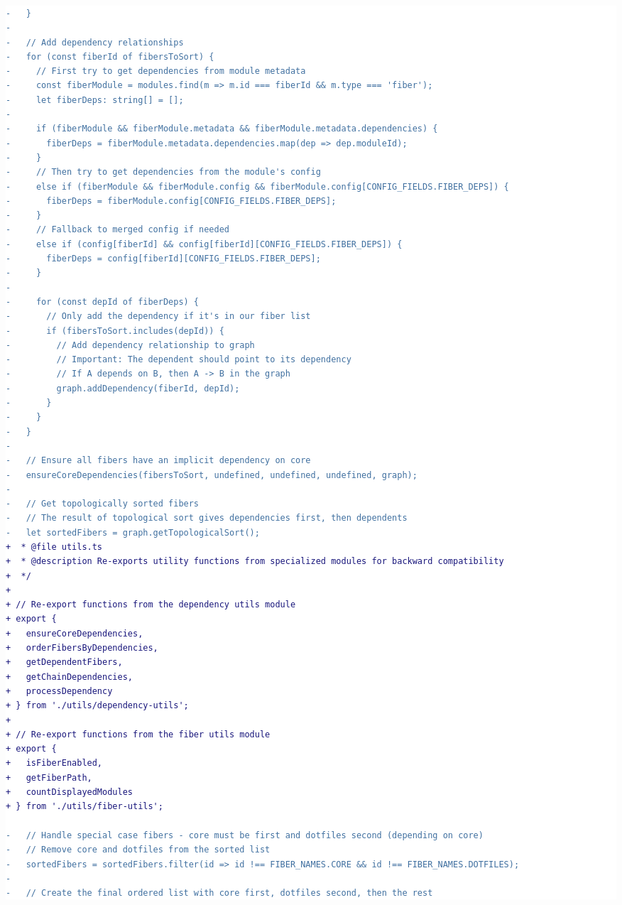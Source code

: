 ```diff
-   }
-   
-   // Add dependency relationships
-   for (const fiberId of fibersToSort) {
-     // First try to get dependencies from module metadata
-     const fiberModule = modules.find(m => m.id === fiberId && m.type === 'fiber');
-     let fiberDeps: string[] = [];
-     
-     if (fiberModule && fiberModule.metadata && fiberModule.metadata.dependencies) {
-       fiberDeps = fiberModule.metadata.dependencies.map(dep => dep.moduleId);
-     }
-     // Then try to get dependencies from the module's config 
-     else if (fiberModule && fiberModule.config && fiberModule.config[CONFIG_FIELDS.FIBER_DEPS]) {
-       fiberDeps = fiberModule.config[CONFIG_FIELDS.FIBER_DEPS];
-     } 
-     // Fallback to merged config if needed
-     else if (config[fiberId] && config[fiberId][CONFIG_FIELDS.FIBER_DEPS]) {
-       fiberDeps = config[fiberId][CONFIG_FIELDS.FIBER_DEPS];
-     }
-     
-     for (const depId of fiberDeps) {
-       // Only add the dependency if it's in our fiber list
-       if (fibersToSort.includes(depId)) {
-         // Add dependency relationship to graph
-         // Important: The dependent should point to its dependency
-         // If A depends on B, then A -> B in the graph
-         graph.addDependency(fiberId, depId);
-       }
-     }
-   }
-   
-   // Ensure all fibers have an implicit dependency on core
-   ensureCoreDependencies(fibersToSort, undefined, undefined, undefined, graph);
-   
-   // Get topologically sorted fibers
-   // The result of topological sort gives dependencies first, then dependents
-   let sortedFibers = graph.getTopologicalSort();
+  * @file utils.ts
+  * @description Re-exports utility functions from specialized modules for backward compatibility
+  */
+ 
+ // Re-export functions from the dependency utils module
+ export {
+   ensureCoreDependencies,
+   orderFibersByDependencies,
+   getDependentFibers,
+   getChainDependencies,
+   processDependency
+ } from './utils/dependency-utils';
+ 
+ // Re-export functions from the fiber utils module
+ export {
+   isFiberEnabled,
+   getFiberPath,
+   countDisplayedModules
+ } from './utils/fiber-utils';
  
-   // Handle special case fibers - core must be first and dotfiles second (depending on core)
-   // Remove core and dotfiles from the sorted list
-   sortedFibers = sortedFibers.filter(id => id !== FIBER_NAMES.CORE && id !== FIBER_NAMES.DOTFILES);
-   
-   // Create the final ordered list with core first, dotfiles second, then the rest 
```